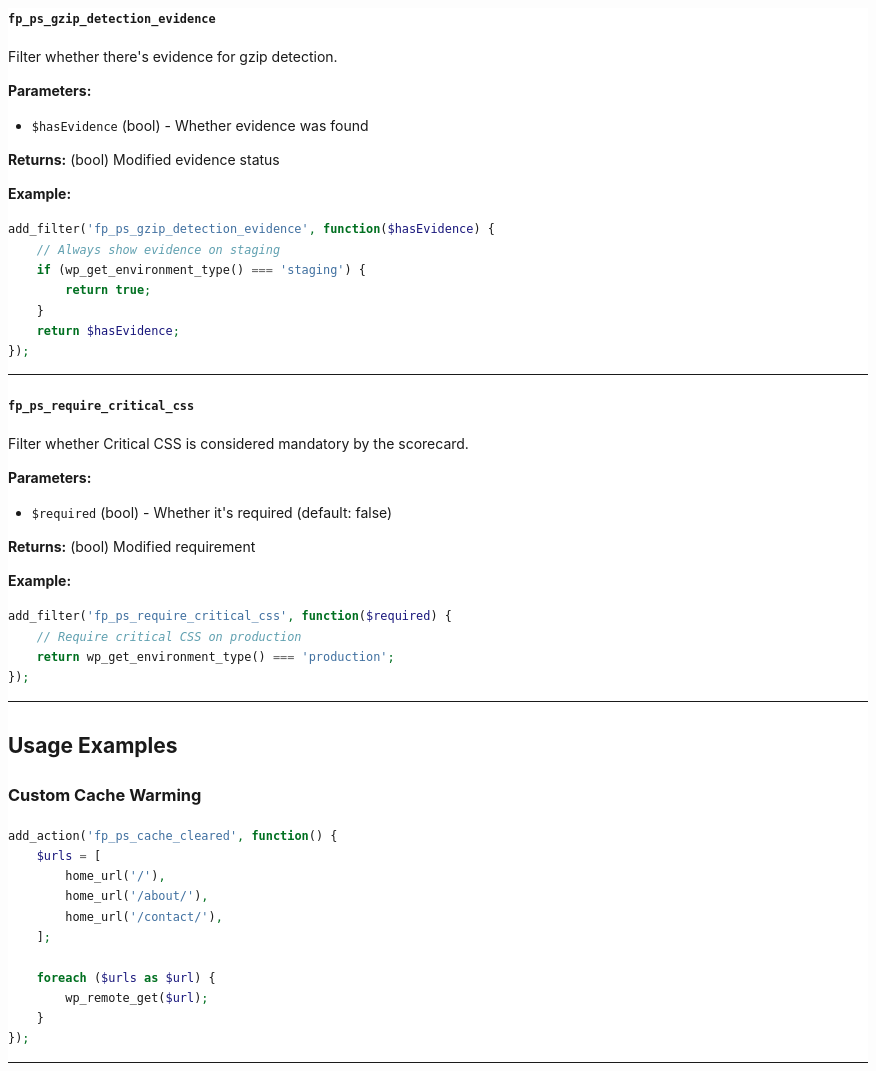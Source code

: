 
#### `fp_ps_gzip_detection_evidence`

Filter whether there's evidence for gzip detection.

**Parameters:**
- `$hasEvidence` (bool) - Whether evidence was found

**Returns:** (bool) Modified evidence status

**Example:**
```php
add_filter('fp_ps_gzip_detection_evidence', function($hasEvidence) {
    // Always show evidence on staging
    if (wp_get_environment_type() === 'staging') {
        return true;
    }
    return $hasEvidence;
});
```

---

#### `fp_ps_require_critical_css`

Filter whether Critical CSS is considered mandatory by the scorecard.

**Parameters:**
- `$required` (bool) - Whether it's required (default: false)

**Returns:** (bool) Modified requirement

**Example:**
```php
add_filter('fp_ps_require_critical_css', function($required) {
    // Require critical CSS on production
    return wp_get_environment_type() === 'production';
});
```

---

## Usage Examples

### Custom Cache Warming

```php
add_action('fp_ps_cache_cleared', function() {
    $urls = [
        home_url('/'),
        home_url('/about/'),
        home_url('/contact/'),
    ];
    
    foreach ($urls as $url) {
        wp_remote_get($url);
    }
});
```

---
